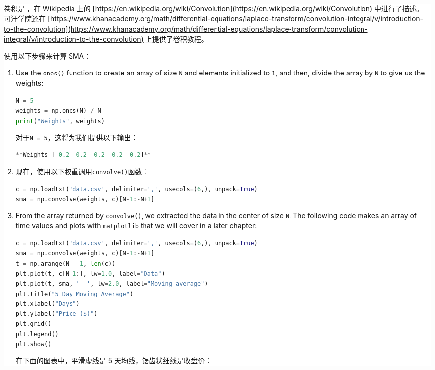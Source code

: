卷积是  ，在 Wikipedia 上的 [https://en.wikipedia.org/wiki/Convolution](https://en.wikipedia.org/wiki/Convolution) 中进行了描述。 可汗学院还在 [https://www.khanacademy.org/math/differential-equations/laplace-transform/convolution-integral/v/introduction-to-the-convolution](https://www.khanacademy.org/math/differential-equations/laplace-transform/convolution-integral/v/introduction-to-the-convolution) 上提供了卷积教程。

使用以下步骤来计算 SMA：

1.  Use the `ones()` function to create an array of size `N` and elements initialized to `1`, and then, divide the array by `N` to give us the weights:

    ```py
    N = 5
    weights = np.ones(N) / N
    print("Weights", weights)
    ```

    对于`N = 5`，这将为我们提供以下输出：

    ```py
    **Weights [ 0.2  0.2  0.2  0.2  0.2]**

    ```

2.  现在，使用以下权重调用`convolve()`函数：

    ```py
    c = np.loadtxt('data.csv', delimiter=',', usecols=(6,), unpack=True)
    sma = np.convolve(weights, c)[N-1:-N+1]
    ```

3.  From the array returned by `convolve()`, we extracted the data in the center of size `N`. The following code makes an array of time values and plots with `matplotlib` that we will cover in a later chapter:

    ```py
    c = np.loadtxt('data.csv', delimiter=',', usecols=(6,), unpack=True)
    sma = np.convolve(weights, c)[N-1:-N+1]
    t = np.arange(N - 1, len(c))
    plt.plot(t, c[N-1:], lw=1.0, label="Data")
    plt.plot(t, sma, '--', lw=2.0, label="Moving average")
    plt.title("5 Day Moving Average")
    plt.xlabel("Days")
    plt.ylabel("Price ($)")
    plt.grid()
    plt.legend()
    plt.show()
    ```

    在下面的图表中，平滑虚线是 5 天均线，锯齿状细线是收盘价：

